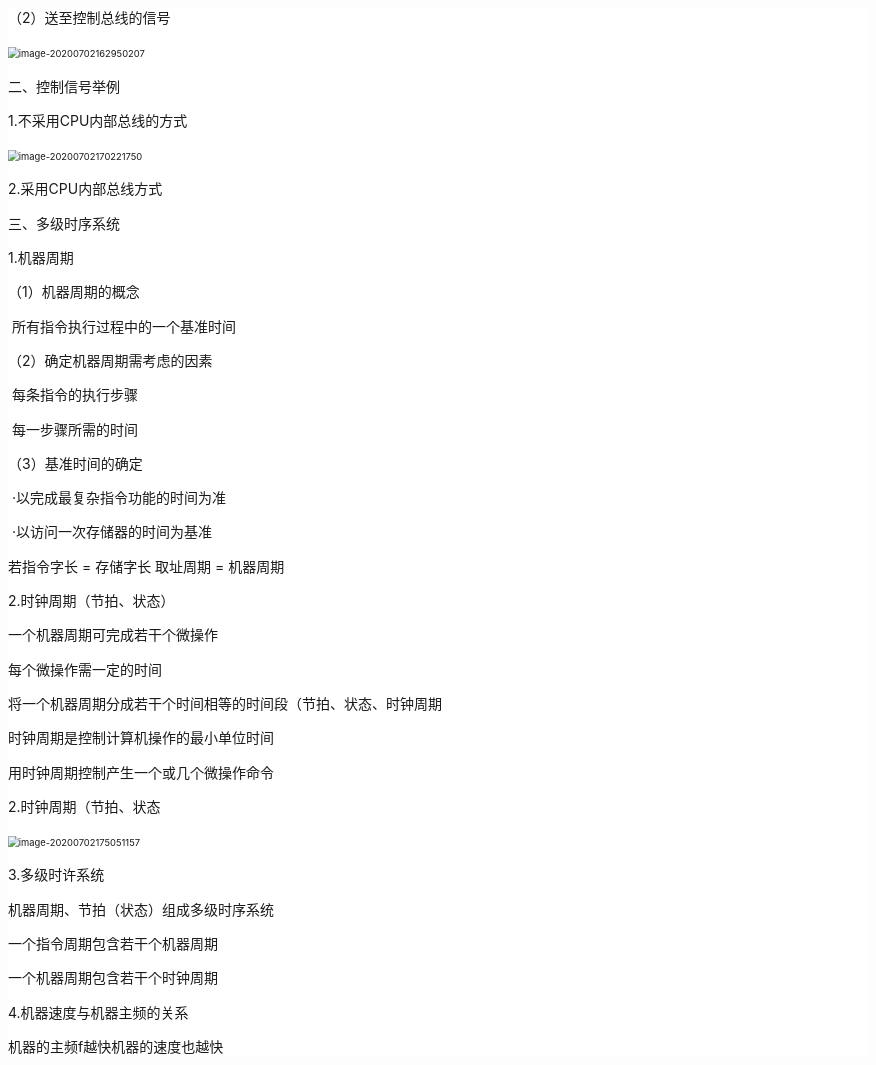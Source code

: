 （2）送至控制总线的信号

<img src="C:\Users\hasee\AppData\Roaming\Typora\typora-user-images\image-20200702162950207.png" alt="image-20200702162950207" style="zoom:67%;" />

二、控制信号举例

1.不采用CPU内部总线的方式

<img src="C:\Users\hasee\AppData\Roaming\Typora\typora-user-images\image-20200702170221750.png" alt="image-20200702170221750" style="zoom:67%;" />

2.采用CPU内部总线方式



三、多级时序系统

1.机器周期

（1）机器周期的概念

​	所有指令执行过程中的一个基准时间

（2）确定机器周期需考虑的因素

​	每条指令的执行步骤

​	每一步骤所需的时间

（3）基准时间的确定

​	·以完成最复杂指令功能的时间为准

​	·以访问一次存储器的时间为基准

若指令字长 = 存储字长	取址周期 = 机器周期

2.时钟周期（节拍、状态）

一个机器周期可完成若干个微操作

每个微操作需一定的时间

将一个机器周期分成若干个时间相等的时间段（节拍、状态、时钟周期

时钟周期是控制计算机操作的最小单位时间

用时钟周期控制产生一个或几个微操作命令

2.时钟周期（节拍、状态

<img src="C:\Users\hasee\AppData\Roaming\Typora\typora-user-images\image-20200702175051157.png" alt="image-20200702175051157" style="zoom:67%;" />

3.多级时许系统

机器周期、节拍（状态）组成多级时序系统

一个指令周期包含若干个机器周期

一个机器周期包含若干个时钟周期



4.机器速度与机器主频的关系

机器的主频f越快机器的速度也越快
